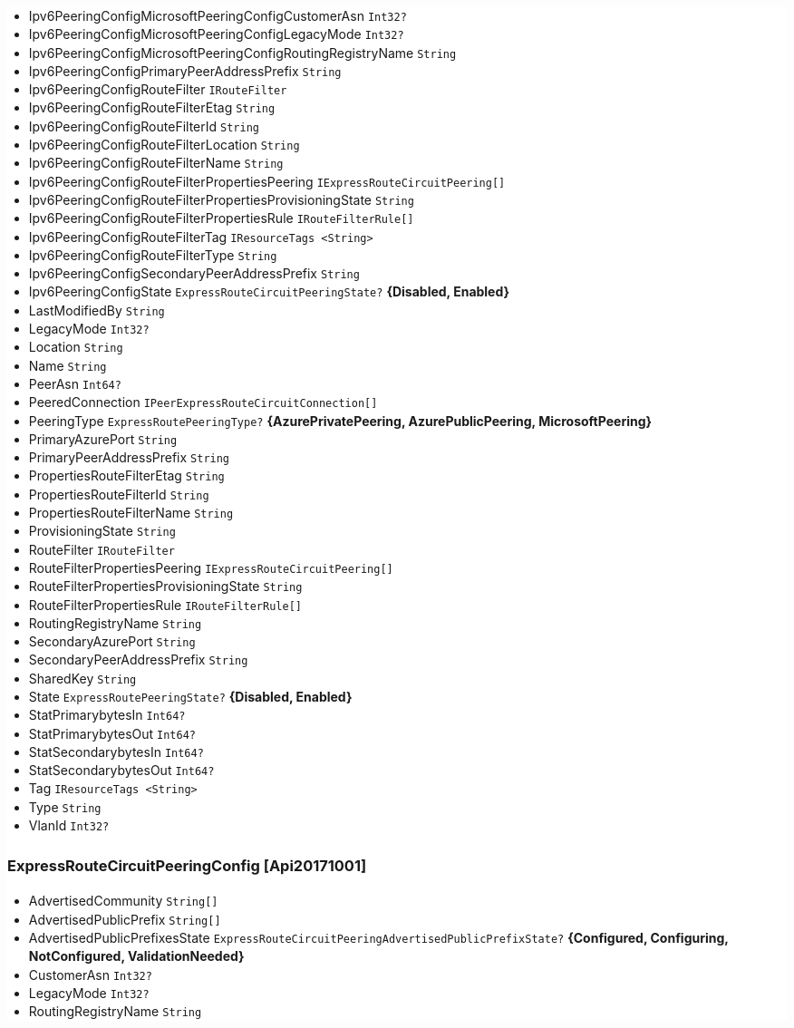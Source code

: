   - Ipv6PeeringConfigMicrosoftPeeringConfigCustomerAsn `Int32?`
  - Ipv6PeeringConfigMicrosoftPeeringConfigLegacyMode `Int32?`
  - Ipv6PeeringConfigMicrosoftPeeringConfigRoutingRegistryName `String`
  - Ipv6PeeringConfigPrimaryPeerAddressPrefix `String`
  - Ipv6PeeringConfigRouteFilter `IRouteFilter`
  - Ipv6PeeringConfigRouteFilterEtag `String`
  - Ipv6PeeringConfigRouteFilterId `String`
  - Ipv6PeeringConfigRouteFilterLocation `String`
  - Ipv6PeeringConfigRouteFilterName `String`
  - Ipv6PeeringConfigRouteFilterPropertiesPeering `IExpressRouteCircuitPeering[]`
  - Ipv6PeeringConfigRouteFilterPropertiesProvisioningState `String`
  - Ipv6PeeringConfigRouteFilterPropertiesRule `IRouteFilterRule[]`
  - Ipv6PeeringConfigRouteFilterTag `IResourceTags <String>`
  - Ipv6PeeringConfigRouteFilterType `String`
  - Ipv6PeeringConfigSecondaryPeerAddressPrefix `String`
  - Ipv6PeeringConfigState `ExpressRouteCircuitPeeringState?` **{Disabled, Enabled}**
  - LastModifiedBy `String`
  - LegacyMode `Int32?`
  - Location `String`
  - Name `String`
  - PeerAsn `Int64?`
  - PeeredConnection `IPeerExpressRouteCircuitConnection[]`
  - PeeringType `ExpressRoutePeeringType?` **{AzurePrivatePeering, AzurePublicPeering, MicrosoftPeering}**
  - PrimaryAzurePort `String`
  - PrimaryPeerAddressPrefix `String`
  - PropertiesRouteFilterEtag `String`
  - PropertiesRouteFilterId `String`
  - PropertiesRouteFilterName `String`
  - ProvisioningState `String`
  - RouteFilter `IRouteFilter`
  - RouteFilterPropertiesPeering `IExpressRouteCircuitPeering[]`
  - RouteFilterPropertiesProvisioningState `String`
  - RouteFilterPropertiesRule `IRouteFilterRule[]`
  - RoutingRegistryName `String`
  - SecondaryAzurePort `String`
  - SecondaryPeerAddressPrefix `String`
  - SharedKey `String`
  - State `ExpressRoutePeeringState?` **{Disabled, Enabled}**
  - StatPrimarybytesIn `Int64?`
  - StatPrimarybytesOut `Int64?`
  - StatSecondarybytesIn `Int64?`
  - StatSecondarybytesOut `Int64?`
  - Tag `IResourceTags <String>`
  - Type `String`
  - VlanId `Int32?`

### ExpressRouteCircuitPeeringConfig [Api20171001]
  - AdvertisedCommunity `String[]`
  - AdvertisedPublicPrefix `String[]`
  - AdvertisedPublicPrefixesState `ExpressRouteCircuitPeeringAdvertisedPublicPrefixState?` **{Configured, Configuring, NotConfigured, ValidationNeeded}**
  - CustomerAsn `Int32?`
  - LegacyMode `Int32?`
  - RoutingRegistryName `String`
